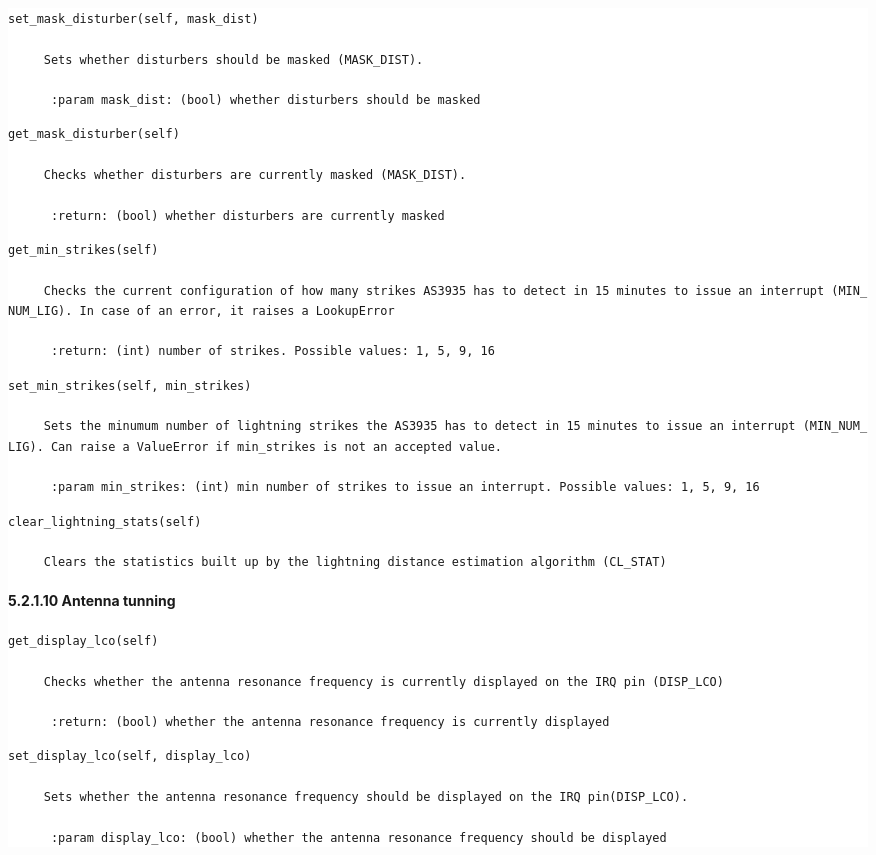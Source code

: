 ```
set_mask_disturber(self, mask_dist)
    
     Sets whether disturbers should be masked (MASK_DIST).  
     
      :param mask_dist: (bool) whether disturbers should be masked 
```
  
```
get_mask_disturber(self)
    
     Checks whether disturbers are currently masked (MASK_DIST).  
     
      :return: (bool) whether disturbers are currently masked  
```
  
```
get_min_strikes(self)
    
     Checks the current configuration of how many strikes AS3935 has to detect in 15 minutes to issue an interrupt (MIN_NUM_LIG). In case of an error, it raises a LookupError  
     
      :return: (int) number of strikes. Possible values: 1, 5, 9, 16
```
 
```
set_min_strikes(self, min_strikes)  
    
     Sets the minumum number of lightning strikes the AS3935 has to detect in 15 minutes to issue an interrupt (MIN_NUM_LIG). Can raise a ValueError if min_strikes is not an accepted value.  
     
      :param min_strikes: (int) min number of strikes to issue an interrupt. Possible values: 1, 5, 9, 16 
```

```      
clear_lightning_stats(self)
        
     Clears the statistics built up by the lightning distance estimation algorithm (CL_STAT) 
```
  

  #### 5.2.1.10 Antenna tunning
```
get_display_lco(self)  
    
     Checks whether the antenna resonance frequency is currently displayed on the IRQ pin (DISP_LCO)  
     
      :return: (bool) whether the antenna resonance frequency is currently displayed
```

```
set_display_lco(self, display_lco)  
      
     Sets whether the antenna resonance frequency should be displayed on the IRQ pin(DISP_LCO).  
     
      :param display_lco: (bool) whether the antenna resonance frequency should be displayed 
```
 